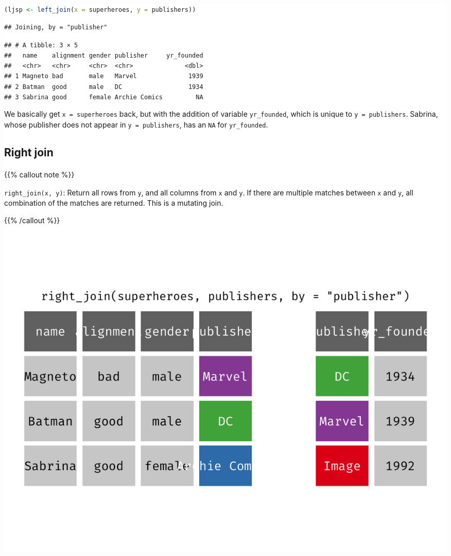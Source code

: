 
```r
(ljsp <- left_join(x = superheroes, y = publishers))
```

```
## Joining, by = "publisher"
```

```
## # A tibble: 3 × 5
##   name    alignment gender publisher     yr_founded
##   <chr>   <chr>     <chr>  <chr>              <dbl>
## 1 Magneto bad       male   Marvel              1939
## 2 Batman  good      male   DC                  1934
## 3 Sabrina good      female Archie Comics         NA
```

We basically get `x = superheroes` back, but with the addition of variable `yr_founded`, which is unique to `y = publishers`. Sabrina, whose publisher does not appear in `y = publishers`, has an `NA` for `yr_founded`.

## Right join

{{% callout note %}}

`right_join(x, y)`: Return all rows from `y`, and all columns from `x` and `y`. If there are multiple matches between `x` and `y`, all combination of the matches are returned. This is a mutating join.

{{% /callout %}}

![](index_files/figure-html/rjsp-anim-1.gif)
